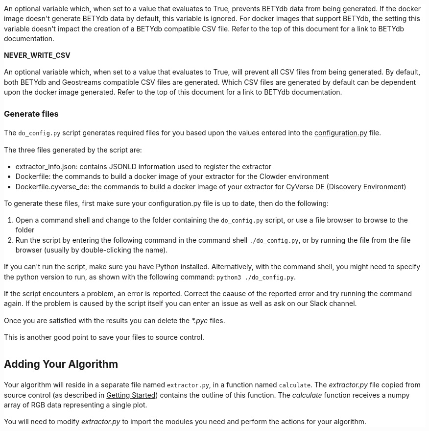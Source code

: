 An optional variable which, when set to a value that evaluates to True, prevents BETYdb data from being generated.
If the docker image doesn't generate BETYdb data by default, this variable is ignored.
For docker images that support BETYdb, the setting this variable doesn't impact the creation of a BETYdb compatible CSV file.
Refer to the top of this document for a link to BETYdb documentation.

**NEVER_WRITE_CSV**

An optional variable which, when set to a value that evaluates to True, will prevent all CSV files from being generated.
By default, both BETYdb and Geostreams compatible CSV files are generated.
Which CSV files are generated by default can be dependent upon the docker image generated.
Refer to the top of this document for a link to BETYdb documentation.

### Generate files <a name="generate"/>

The `do_config.py` script generates required files for you based upon the values entered into the [configuration.py](#configuration_py) file.

The three files generated by the script are:
* extractor_info.json: contains JSONLD information used to register the extractor
* Dockerfile: the commands to build a docker image of your extractor for the Clowder environment
* Dockerfile.cyverse_de: the commands to build a docker image of your extractor for CyVerse DE (Discovery Environment)

To generate these files, first make sure your configuration.py file is up to date, then do the following:
1. Open a command shell and change to the folder containing the `do_config.py` script, or use a file browser to browse to the folder
2. Run the script by entering the following command in the command shell `./do_config.py`, or by running the file from the file browser (usually by double-clicking the name).

If you can't run the script, make sure you have Python installed.
Alternatively, with the command shell, you might need to specify the python version to run, as shown with the following command: `python3 ./do_config.py`.

If the script encounters a problem, an error is reported.
Correct the caause of the reported error and try running the command again.
If the problem is caused by the script itself you can enter an issue as well as ask on our Slack channel.

Once you are satisfied with the results you can delete the *\*.pyc* files.

This is another good point to save your files to source control.

## Adding Your Algorithm <a name="algorithm"/>

Your algorithm will reside in a separate file named `extractor.py`, in a function named `calculate`.
The *extractor.py* file copied from source control (as described in [Getting Started](#starting)) contains the outline of this function.
The *calculate* function receives a numpy array of RGB data representing a single plot.

You will need to modify *extractor.py* to import the modules you need and perform the actions for your algorithm.
